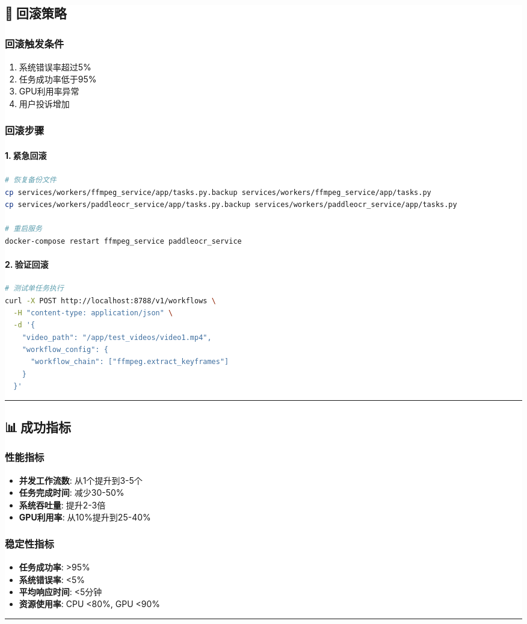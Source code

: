 ## 🔄 回滚策略

### 回滚触发条件
1. 系统错误率超过5%
2. 任务成功率低于95%
3. GPU利用率异常
4. 用户投诉增加

### 回滚步骤

#### 1. 紧急回滚
```bash
# 恢复备份文件
cp services/workers/ffmpeg_service/app/tasks.py.backup services/workers/ffmpeg_service/app/tasks.py
cp services/workers/paddleocr_service/app/tasks.py.backup services/workers/paddleocr_service/app/tasks.py

# 重启服务
docker-compose restart ffmpeg_service paddleocr_service
```

#### 2. 验证回滚
```bash
# 测试单任务执行
curl -X POST http://localhost:8788/v1/workflows \
  -H "content-type: application/json" \
  -d '{
    "video_path": "/app/test_videos/video1.mp4",
    "workflow_config": {
      "workflow_chain": ["ffmpeg.extract_keyframes"]
    }
  }'
```

---

## 📊 成功指标

### 性能指标
- **并发工作流数**: 从1个提升到3-5个
- **任务完成时间**: 减少30-50%
- **系统吞吐量**: 提升2-3倍
- **GPU利用率**: 从10%提升到25-40%

### 稳定性指标
- **任务成功率**: >95%
- **系统错误率**: <5%
- **平均响应时间**: <5分钟
- **资源使用率**: CPU <80%, GPU <90%

---